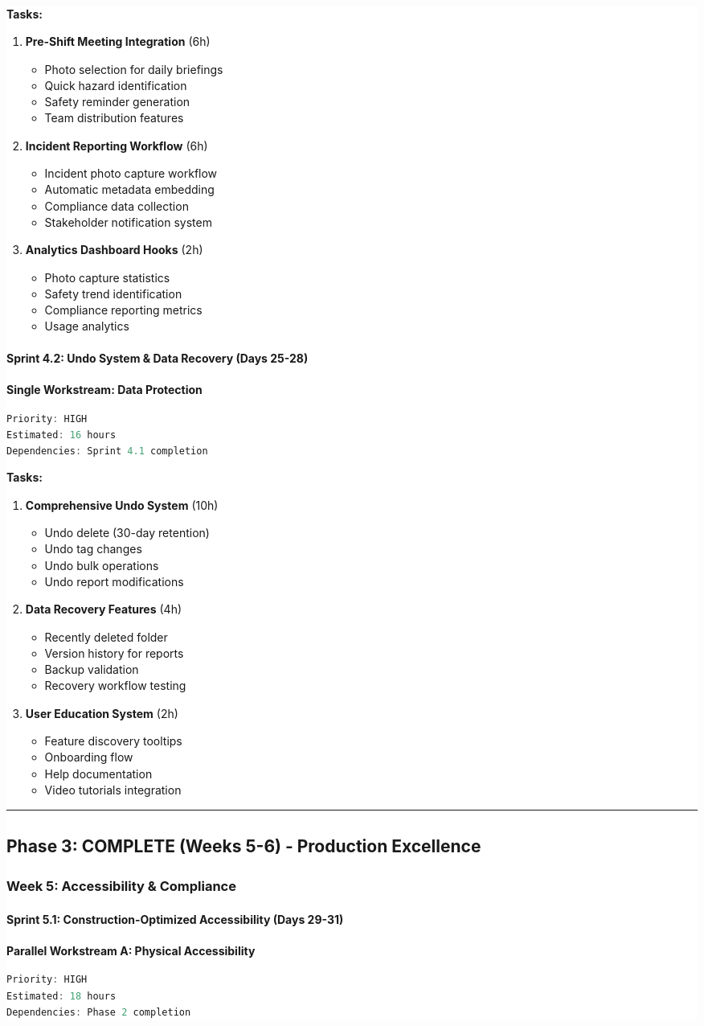 **Tasks:**
1. **Pre-Shift Meeting Integration** (6h)
   - Photo selection for daily briefings
   - Quick hazard identification
   - Safety reminder generation
   - Team distribution features

2. **Incident Reporting Workflow** (6h)
   - Incident photo capture workflow
   - Automatic metadata embedding
   - Compliance data collection
   - Stakeholder notification system

3. **Analytics Dashboard Hooks** (2h)
   - Photo capture statistics
   - Safety trend identification
   - Compliance reporting metrics
   - Usage analytics

#### Sprint 4.2: Undo System & Data Recovery (Days 25-28)
**Single Workstream: Data Protection**
```kotlin
Priority: HIGH
Estimated: 16 hours
Dependencies: Sprint 4.1 completion
```

**Tasks:**
1. **Comprehensive Undo System** (10h)
   - Undo delete (30-day retention)
   - Undo tag changes
   - Undo bulk operations
   - Undo report modifications

2. **Data Recovery Features** (4h)
   - Recently deleted folder
   - Version history for reports
   - Backup validation
   - Recovery workflow testing

3. **User Education System** (2h)
   - Feature discovery tooltips
   - Onboarding flow
   - Help documentation
   - Video tutorials integration

---

## Phase 3: COMPLETE (Weeks 5-6) - Production Excellence

### Week 5: Accessibility & Compliance

#### Sprint 5.1: Construction-Optimized Accessibility (Days 29-31)
**Parallel Workstream A: Physical Accessibility**
```kotlin
Priority: HIGH
Estimated: 18 hours
Dependencies: Phase 2 completion
```
